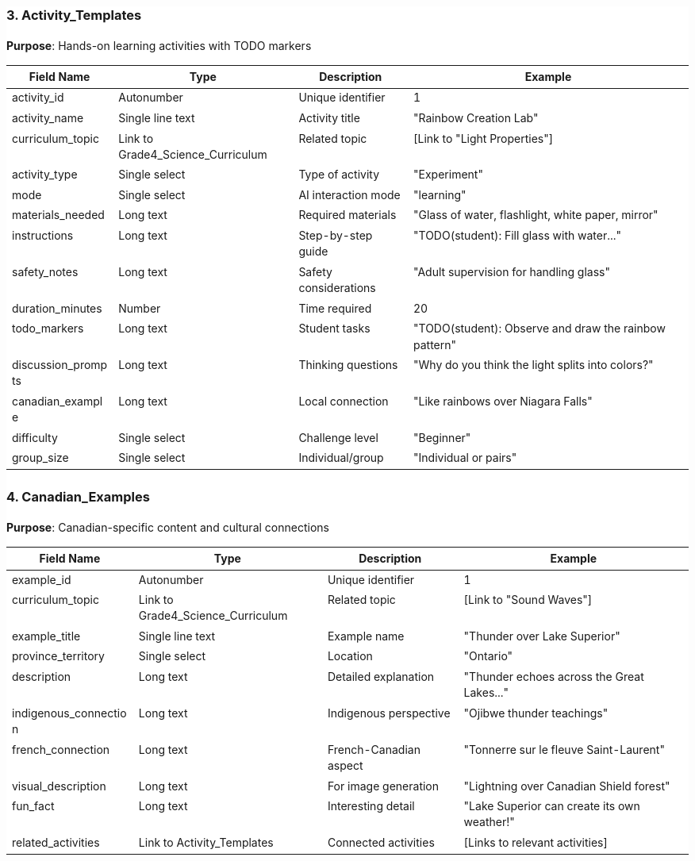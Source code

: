 ### 3. Activity_Templates
**Purpose**: Hands-on learning activities with TODO markers

| Field Name | Type | Description | Example |
|------------|------|-------------|---------|
| activity_id | Autonumber | Unique identifier | 1 |
| activity_name | Single line text | Activity title | "Rainbow Creation Lab" |
| curriculum_topic | Link to Grade4_Science_Curriculum | Related topic | [Link to "Light Properties"] |
| activity_type | Single select | Type of activity | "Experiment" |
| mode | Single select | AI interaction mode | "learning" |
| materials_needed | Long text | Required materials | "Glass of water, flashlight, white paper, mirror" |
| instructions | Long text | Step-by-step guide | "TODO(student): Fill glass with water..." |
| safety_notes | Long text | Safety considerations | "Adult supervision for handling glass" |
| duration_minutes | Number | Time required | 20 |
| todo_markers | Long text | Student tasks | "TODO(student): Observe and draw the rainbow pattern" |
| discussion_prompts | Long text | Thinking questions | "Why do you think the light splits into colors?" |
| canadian_example | Long text | Local connection | "Like rainbows over Niagara Falls" |
| difficulty | Single select | Challenge level | "Beginner" |
| group_size | Single select | Individual/group | "Individual or pairs" |

### 4. Canadian_Examples
**Purpose**: Canadian-specific content and cultural connections

| Field Name | Type | Description | Example |
|------------|------|-------------|---------|
| example_id | Autonumber | Unique identifier | 1 |
| curriculum_topic | Link to Grade4_Science_Curriculum | Related topic | [Link to "Sound Waves"] |
| example_title | Single line text | Example name | "Thunder over Lake Superior" |
| province_territory | Single select | Location | "Ontario" |
| description | Long text | Detailed explanation | "Thunder echoes across the Great Lakes..." |
| indigenous_connection | Long text | Indigenous perspective | "Ojibwe thunder teachings" |
| french_connection | Long text | French-Canadian aspect | "Tonnerre sur le fleuve Saint-Laurent" |
| visual_description | Long text | For image generation | "Lightning over Canadian Shield forest" |
| fun_fact | Long text | Interesting detail | "Lake Superior can create its own weather!" |
| related_activities | Link to Activity_Templates | Connected activities | [Links to relevant activities] |
